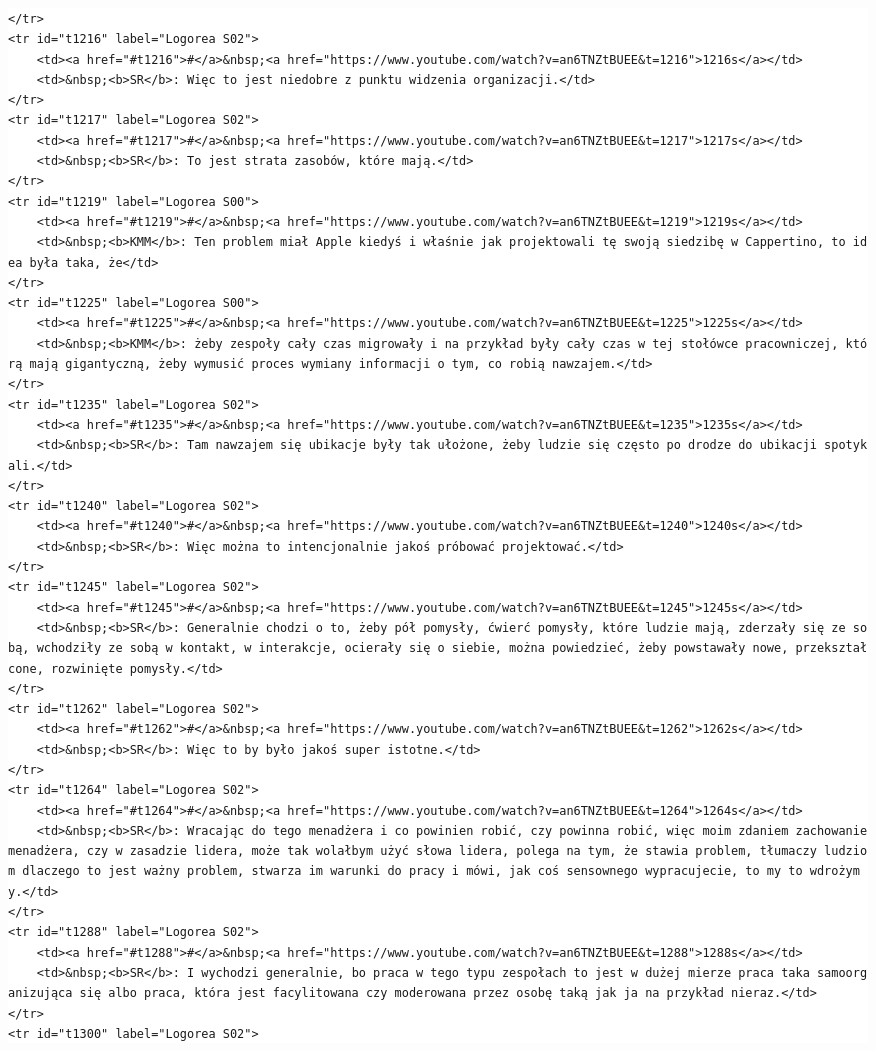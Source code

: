     </tr>
    <tr id="t1216" label="Logorea S02">
        <td><a href="#t1216">#</a>&nbsp;<a href="https://www.youtube.com/watch?v=an6TNZtBUEE&t=1216">1216s</a></td>
        <td>&nbsp;<b>SR</b>: Więc to jest niedobre z punktu widzenia organizacji.</td>
    </tr>
    <tr id="t1217" label="Logorea S02">
        <td><a href="#t1217">#</a>&nbsp;<a href="https://www.youtube.com/watch?v=an6TNZtBUEE&t=1217">1217s</a></td>
        <td>&nbsp;<b>SR</b>: To jest strata zasobów, które mają.</td>
    </tr>
    <tr id="t1219" label="Logorea S00">
        <td><a href="#t1219">#</a>&nbsp;<a href="https://www.youtube.com/watch?v=an6TNZtBUEE&t=1219">1219s</a></td>
        <td>&nbsp;<b>KMM</b>: Ten problem miał Apple kiedyś i właśnie jak projektowali tę swoją siedzibę w Cappertino, to idea była taka, że</td>
    </tr>
    <tr id="t1225" label="Logorea S00">
        <td><a href="#t1225">#</a>&nbsp;<a href="https://www.youtube.com/watch?v=an6TNZtBUEE&t=1225">1225s</a></td>
        <td>&nbsp;<b>KMM</b>: żeby zespoły cały czas migrowały i na przykład były cały czas w tej stołówce pracowniczej, którą mają gigantyczną, żeby wymusić proces wymiany informacji o tym, co robią nawzajem.</td>
    </tr>
    <tr id="t1235" label="Logorea S02">
        <td><a href="#t1235">#</a>&nbsp;<a href="https://www.youtube.com/watch?v=an6TNZtBUEE&t=1235">1235s</a></td>
        <td>&nbsp;<b>SR</b>: Tam nawzajem się ubikacje były tak ułożone, żeby ludzie się często po drodze do ubikacji spotykali.</td>
    </tr>
    <tr id="t1240" label="Logorea S02">
        <td><a href="#t1240">#</a>&nbsp;<a href="https://www.youtube.com/watch?v=an6TNZtBUEE&t=1240">1240s</a></td>
        <td>&nbsp;<b>SR</b>: Więc można to intencjonalnie jakoś próbować projektować.</td>
    </tr>
    <tr id="t1245" label="Logorea S02">
        <td><a href="#t1245">#</a>&nbsp;<a href="https://www.youtube.com/watch?v=an6TNZtBUEE&t=1245">1245s</a></td>
        <td>&nbsp;<b>SR</b>: Generalnie chodzi o to, żeby pół pomysły, ćwierć pomysły, które ludzie mają, zderzały się ze sobą, wchodziły ze sobą w kontakt, w interakcje, ocierały się o siebie, można powiedzieć, żeby powstawały nowe, przekształcone, rozwinięte pomysły.</td>
    </tr>
    <tr id="t1262" label="Logorea S02">
        <td><a href="#t1262">#</a>&nbsp;<a href="https://www.youtube.com/watch?v=an6TNZtBUEE&t=1262">1262s</a></td>
        <td>&nbsp;<b>SR</b>: Więc to by było jakoś super istotne.</td>
    </tr>
    <tr id="t1264" label="Logorea S02">
        <td><a href="#t1264">#</a>&nbsp;<a href="https://www.youtube.com/watch?v=an6TNZtBUEE&t=1264">1264s</a></td>
        <td>&nbsp;<b>SR</b>: Wracając do tego menadżera i co powinien robić, czy powinna robić, więc moim zdaniem zachowanie menadżera, czy w zasadzie lidera, może tak wolałbym użyć słowa lidera, polega na tym, że stawia problem, tłumaczy ludziom dlaczego to jest ważny problem, stwarza im warunki do pracy i mówi, jak coś sensownego wypracujecie, to my to wdrożymy.</td>
    </tr>
    <tr id="t1288" label="Logorea S02">
        <td><a href="#t1288">#</a>&nbsp;<a href="https://www.youtube.com/watch?v=an6TNZtBUEE&t=1288">1288s</a></td>
        <td>&nbsp;<b>SR</b>: I wychodzi generalnie, bo praca w tego typu zespołach to jest w dużej mierze praca taka samoorganizująca się albo praca, która jest facylitowana czy moderowana przez osobę taką jak ja na przykład nieraz.</td>
    </tr>
    <tr id="t1300" label="Logorea S02">